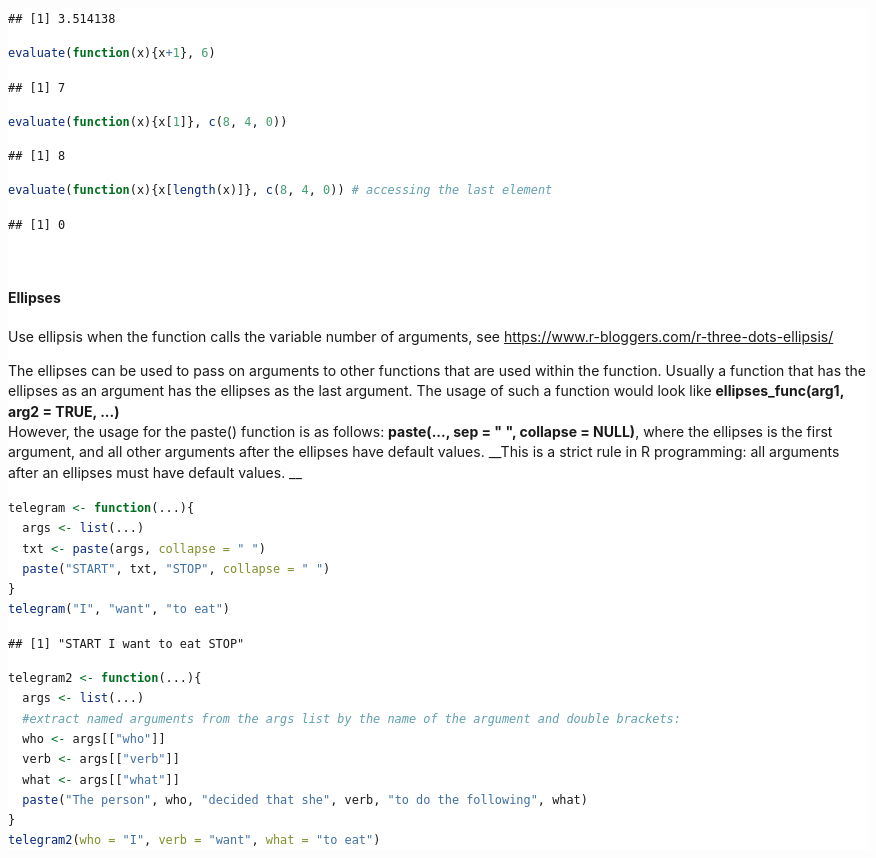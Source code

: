 ```
## [1] 3.514138
```

```r
evaluate(function(x){x+1}, 6)
```

```
## [1] 7
```

```r
evaluate(function(x){x[1]}, c(8, 4, 0))
```

```
## [1] 8
```

```r
evaluate(function(x){x[length(x)]}, c(8, 4, 0)) # accessing the last element
```

```
## [1] 0
```
<br/>


#### Ellipses
Use ellipsis when the function calls the variable number of arguments, see https://www.r-bloggers.com/r-three-dots-ellipsis/

The ellipses can be used to pass on arguments to other functions that are
used within the function. Usually a function that has the
ellipses as an argument has the ellipses as the last argument. The usage of
such a function would look like
__ellipses_func(arg1, arg2 = TRUE, ...)__
<br/>
However, the usage for the paste() function is as follows:
__paste(..., sep = " ", collapse = NULL)__,
where the ellipses is the first argument, and all other arguments after the ellipses have default values. __This is a strict rule in R programming: all arguments after an ellipses must have default values. __

```r
telegram <- function(...){
  args <- list(...)
  txt <- paste(args, collapse = " ")
  paste("START", txt, "STOP", collapse = " ")
}
telegram("I", "want", "to eat")
```

```
## [1] "START I want to eat STOP"
```

```r
telegram2 <- function(...){
  args <- list(...)
  #extract named arguments from the args list by the name of the argument and double brackets: 
  who <- args[["who"]]
  verb <- args[["verb"]]
  what <- args[["what"]]
  paste("The person", who, "decided that she", verb, "to do the following", what)
}
telegram2(who = "I", verb = "want", what = "to eat")
```
